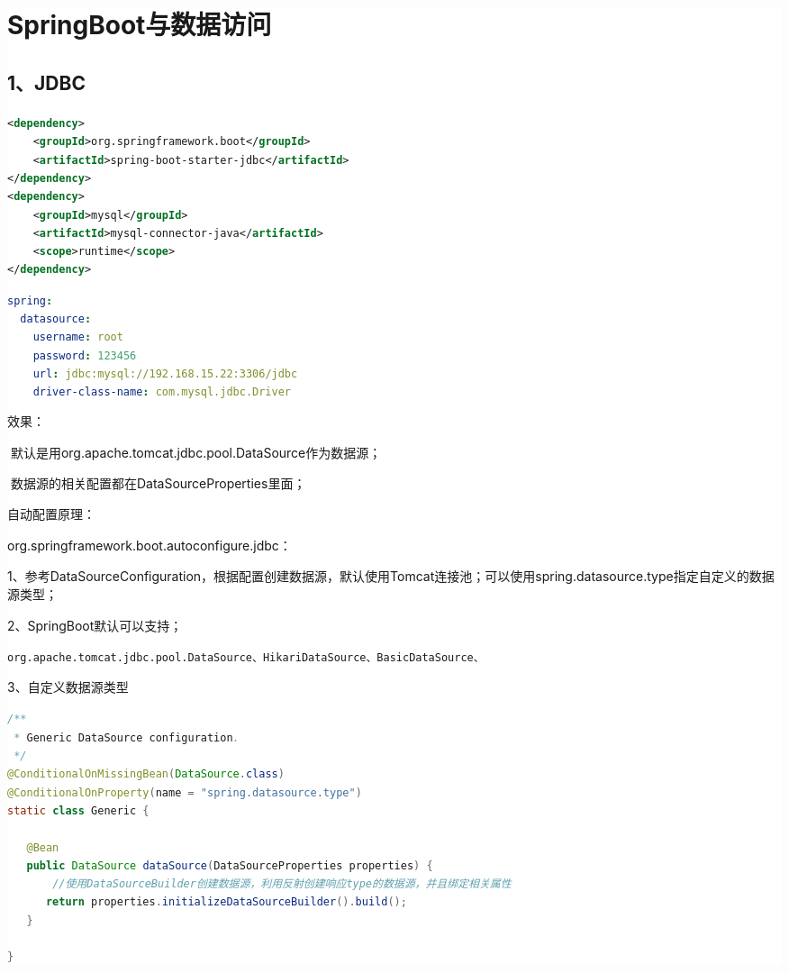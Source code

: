 # SpringBoot与数据访问

## 1、JDBC

```xml
<dependency>
    <groupId>org.springframework.boot</groupId>
    <artifactId>spring-boot-starter-jdbc</artifactId>
</dependency>
<dependency>
    <groupId>mysql</groupId>
    <artifactId>mysql-connector-java</artifactId>
    <scope>runtime</scope>
</dependency>
```



```yaml
spring:
  datasource:
    username: root
    password: 123456
    url: jdbc:mysql://192.168.15.22:3306/jdbc
    driver-class-name: com.mysql.jdbc.Driver
```

效果：

​	默认是用org.apache.tomcat.jdbc.pool.DataSource作为数据源；

​	数据源的相关配置都在DataSourceProperties里面；

自动配置原理：

org.springframework.boot.autoconfigure.jdbc：

1、参考DataSourceConfiguration，根据配置创建数据源，默认使用Tomcat连接池；可以使用spring.datasource.type指定自定义的数据源类型；

2、SpringBoot默认可以支持；

```
org.apache.tomcat.jdbc.pool.DataSource、HikariDataSource、BasicDataSource、
```

3、自定义数据源类型

```java
/**
 * Generic DataSource configuration.
 */
@ConditionalOnMissingBean(DataSource.class)
@ConditionalOnProperty(name = "spring.datasource.type")
static class Generic {

   @Bean
   public DataSource dataSource(DataSourceProperties properties) {
       //使用DataSourceBuilder创建数据源，利用反射创建响应type的数据源，并且绑定相关属性
      return properties.initializeDataSourceBuilder().build();
   }

}
```
